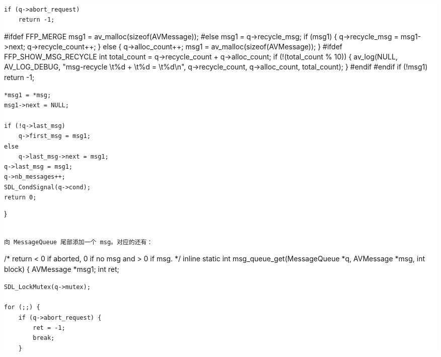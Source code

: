     if (q->abort_request)
        return -1;

#ifdef FFP_MERGE
    msg1 = av_malloc(sizeof(AVMessage));
#else
    msg1 = q->recycle_msg;
    if (msg1) {
        q->recycle_msg = msg1->next;
        q->recycle_count++;
    } else {
        q->alloc_count++;
        msg1 = av_malloc(sizeof(AVMessage));
    }
#ifdef FFP_SHOW_MSG_RECYCLE
    int total_count = q->recycle_count + q->alloc_count;
    if (!(total_count % 10)) {
        av_log(NULL, AV_LOG_DEBUG, "msg-recycle \t%d + \t%d = \t%d\n", q->recycle_count, q->alloc_count, total_count);
    }
#endif
#endif
    if (!msg1)
        return -1;

    *msg1 = *msg;
    msg1->next = NULL;

    if (!q->last_msg)
        q->first_msg = msg1;
    else
        q->last_msg->next = msg1;
    q->last_msg = msg1;
    q->nb_messages++;
    SDL_CondSignal(q->cond);
    return 0;
}
```

向 MessageQueue 尾部添加一个 msg。对应的还有：

```
/* return < 0 if aborted, 0 if no msg and > 0 if msg.  */
inline static int msg_queue_get(MessageQueue *q, AVMessage *msg, int block)
{
    AVMessage *msg1;
    int ret;

    SDL_LockMutex(q->mutex);

    for (;;) {
        if (q->abort_request) {
            ret = -1;
            break;
        }
